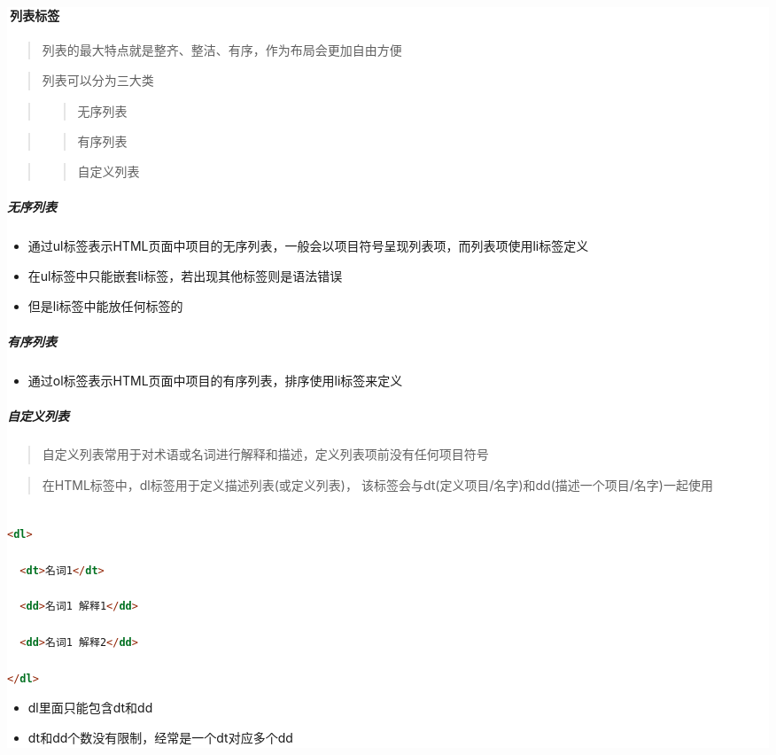   

####  列表标签

  

> 列表的最大特点就是整齐、整洁、有序，作为布局会更加自由方便

> 列表可以分为三大类

>> 无序列表

>> 有序列表

>> 自定义列表

  

##### 无序列表

  

- 通过ul标签表示HTML页面中项目的无序列表，一般会以项目符号呈现列表项，而列表项使用li标签定义

- 在ul标签中只能嵌套li标签，若出现其他标签则是语法错误

- 但是li标签中能放任何标签的

  

##### 有序列表

  

- 通过ol标签表示HTML页面中项目的有序列表，排序使用li标签来定义

  

##### 自定义列表

  

> 自定义列表常用于对术语或名词进行解释和描述，定义列表项前没有任何项目符号

> 在HTML标签中，dl标签用于定义描述列表(或定义列表)， 该标签会与dt(定义项目/名字)和dd(描述一个项目/名字)一起使用

  

```html

<dl>

  <dt>名词1</dt>

  <dd>名词1 解释1</dd>

  <dd>名词1 解释2</dd>

</dl>

```

  

- dl里面只能包含dt和dd

- dt和dd个数没有限制，经常是一个dt对应多个dd
